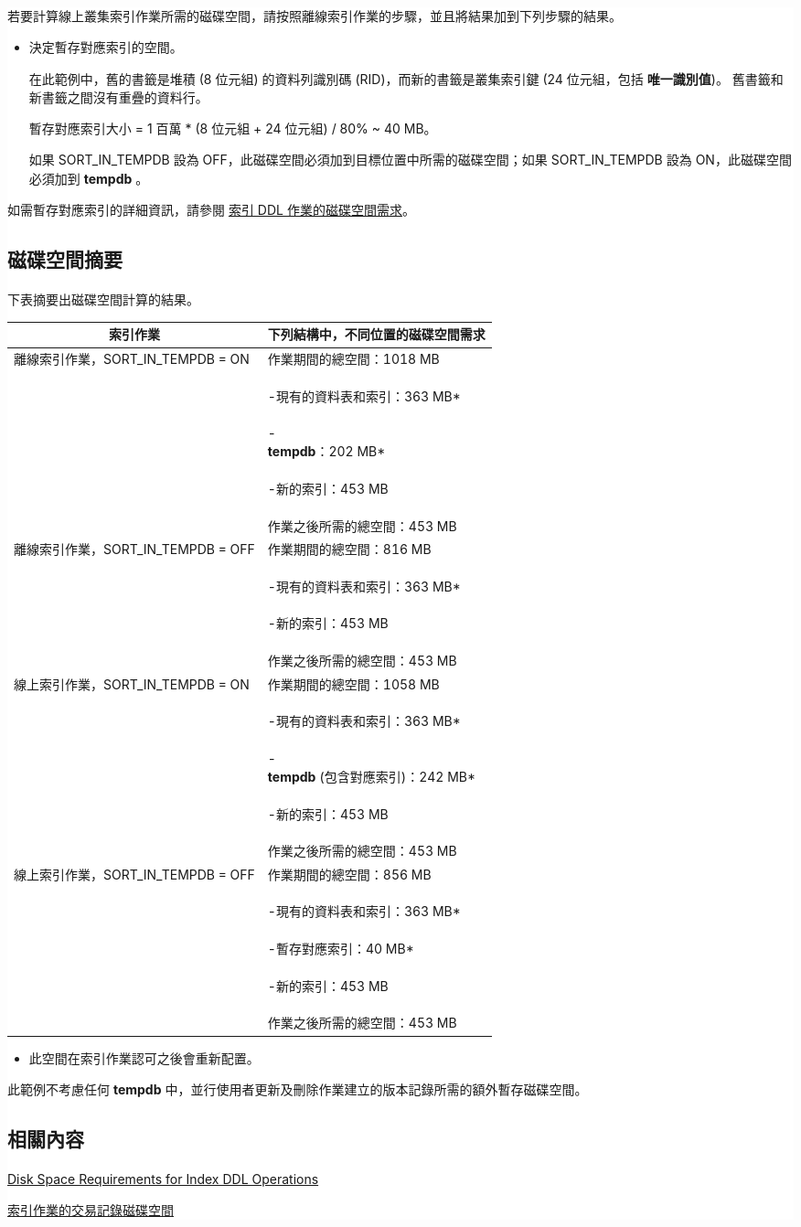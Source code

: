  若要計算線上叢集索引作業所需的磁碟空間，請按照離線索引作業的步驟，並且將結果加到下列步驟的結果。  
  
-   決定暫存對應索引的空間。  
  
     在此範例中，舊的書籤是堆積 (8 位元組) 的資料列識別碼 (RID)，而新的書籤是叢集索引鍵 (24 位元組，包括 **唯一識別值**)。 舊書籤和新書籤之間沒有重疊的資料行。  
  
     暫存對應索引大小 = 1 百萬 * (8 位元組 + 24 位元組) / 80% ~ 40 MB。  
  
     如果 SORT_IN_TEMPDB 設為 OFF，此磁碟空間必須加到目標位置中所需的磁碟空間；如果 SORT_IN_TEMPDB 設為 ON，此磁碟空間必須加到 **tempdb** 。  
  
 如需暫存對應索引的詳細資訊，請參閱 [索引 DDL 作業的磁碟空間需求](../../relational-databases/indexes/disk-space-requirements-for-index-ddl-operations.md)。  
  
## <a name="disk-space-summary"></a>磁碟空間摘要  
 下表摘要出磁碟空間計算的結果。  
  
|索引作業|下列結構中，不同位置的磁碟空間需求|  
|---------------------|---------------------------------------------------------------------------|  
|離線索引作業，SORT_IN_TEMPDB = ON|作業期間的總空間：1018 MB<br /><br /> -現有的資料表和索引：363 MB\*<br /><br /> -<br />                    **tempdb**：202 MB*<br /><br /> -新的索引：453 MB<br /><br /> 作業之後所需的總空間：453 MB|  
|離線索引作業，SORT_IN_TEMPDB = OFF|作業期間的總空間：816 MB<br /><br /> -現有的資料表和索引：363 MB*<br /><br /> -新的索引：453 MB<br /><br /> 作業之後所需的總空間：453 MB|  
|線上索引作業，SORT_IN_TEMPDB = ON|作業期間的總空間：1058 MB<br /><br /> -現有的資料表和索引：363 MB\*<br /><br /> -<br />                    **tempdb** (包含對應索引)：242 MB*<br /><br /> -新的索引：453 MB<br /><br /> 作業之後所需的總空間：453 MB|  
|線上索引作業，SORT_IN_TEMPDB = OFF|作業期間的總空間：856 MB<br /><br /> -現有的資料表和索引：363 MB*<br /><br /> -暫存對應索引：40 MB\*<br /><br /> -新的索引：453 MB<br /><br /> 作業之後所需的總空間：453 MB|  
  
 * 此空間在索引作業認可之後會重新配置。  
  
 此範例不考慮任何 **tempdb** 中，並行使用者更新及刪除作業建立的版本記錄所需的額外暫存磁碟空間。  
  
## <a name="related-content"></a>相關內容  
 [Disk Space Requirements for Index DDL Operations](../../relational-databases/indexes/disk-space-requirements-for-index-ddl-operations.md)  
  
 [索引作業的交易記錄磁碟空間](../../relational-databases/indexes/transaction-log-disk-space-for-index-operations.md)  
  
  
